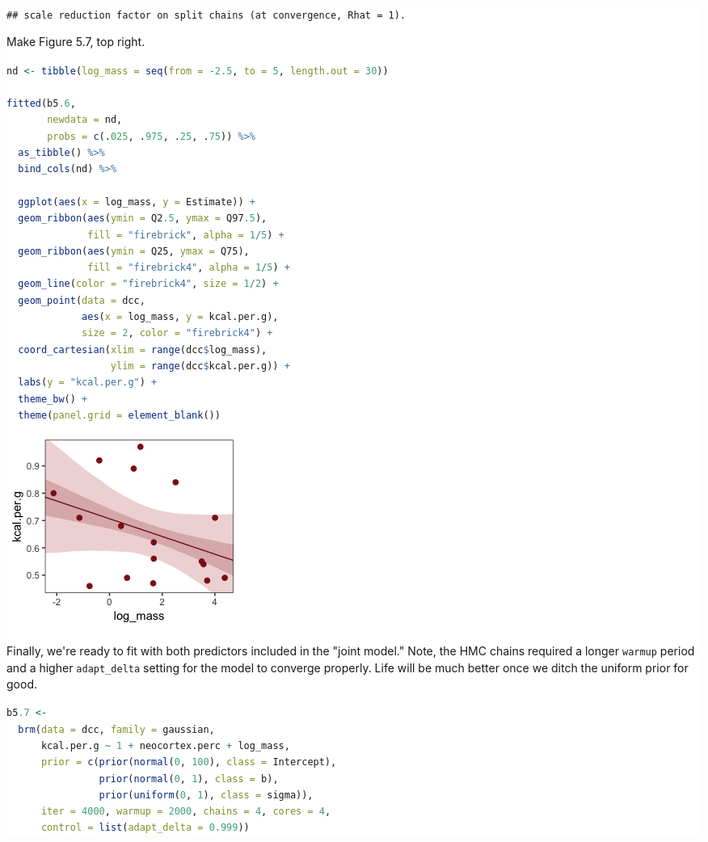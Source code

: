     ## scale reduction factor on split chains (at convergence, Rhat = 1).

Make Figure 5.7, top right.

``` r
nd <- tibble(log_mass = seq(from = -2.5, to = 5, length.out = 30))

fitted(b5.6, 
       newdata = nd,
       probs = c(.025, .975, .25, .75)) %>%
  as_tibble() %>%
  bind_cols(nd) %>% 
  
  ggplot(aes(x = log_mass, y = Estimate)) +
  geom_ribbon(aes(ymin = Q2.5, ymax = Q97.5),
              fill = "firebrick", alpha = 1/5) +
  geom_ribbon(aes(ymin = Q25, ymax = Q75),
              fill = "firebrick4", alpha = 1/5) +
  geom_line(color = "firebrick4", size = 1/2) +
  geom_point(data = dcc, 
             aes(x = log_mass, y = kcal.per.g),
             size = 2, color = "firebrick4") +
  coord_cartesian(xlim = range(dcc$log_mass), 
                  ylim = range(dcc$kcal.per.g)) +
  labs(y = "kcal.per.g") +
  theme_bw() +
  theme(panel.grid = element_blank())
```

![](05_files/figure-markdown_github/unnamed-chunk-38-1.png)

Finally, we're ready to fit with both predictors included in the "joint model." Note, the HMC chains required a longer `warmup` period and a higher `adapt_delta` setting for the model to converge properly. Life will be much better once we ditch the uniform prior for good.

``` r
b5.7 <- 
  brm(data = dcc, family = gaussian,
      kcal.per.g ~ 1 + neocortex.perc + log_mass,
      prior = c(prior(normal(0, 100), class = Intercept),
                prior(normal(0, 1), class = b),
                prior(uniform(0, 1), class = sigma)),
      iter = 4000, warmup = 2000, chains = 4, cores = 4,
      control = list(adapt_delta = 0.999))
```
